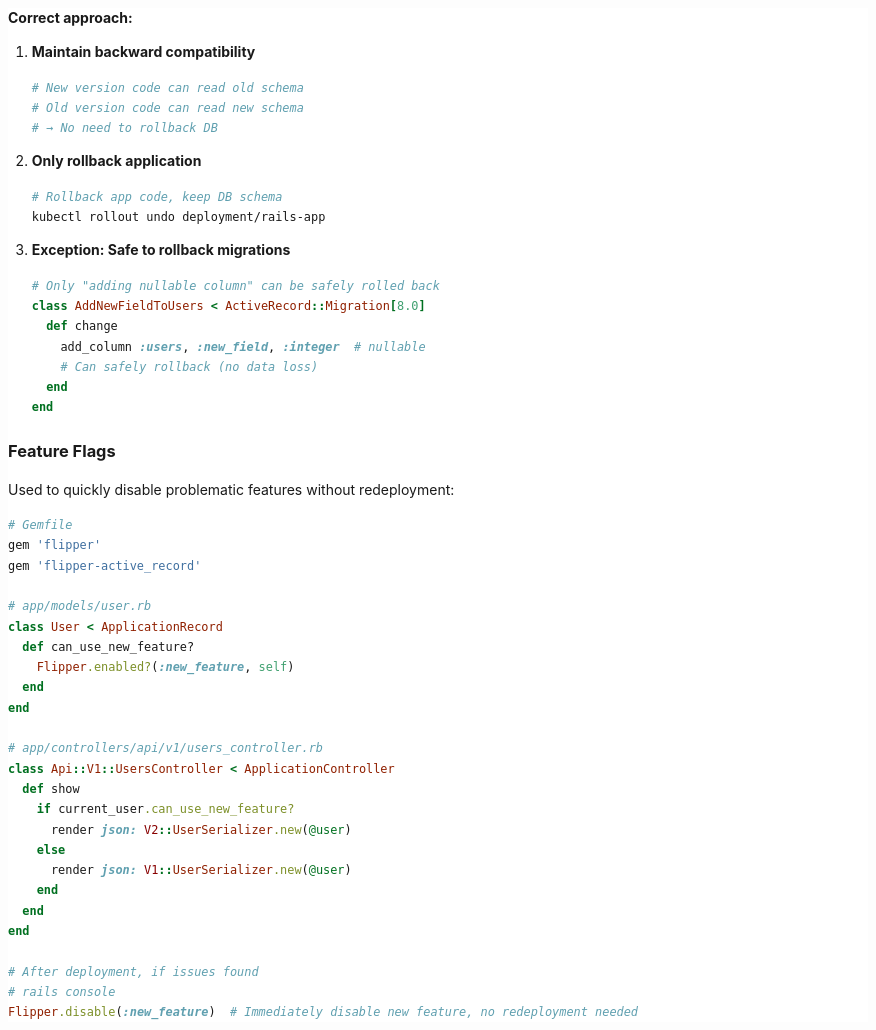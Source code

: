 **Correct approach:**

1. **Maintain backward compatibility**
   ```ruby
   # New version code can read old schema
   # Old version code can read new schema
   # → No need to rollback DB
   ```

2. **Only rollback application**
   ```bash
   # Rollback app code, keep DB schema
   kubectl rollout undo deployment/rails-app
   ```

3. **Exception: Safe to rollback migrations**
   ```ruby
   # Only "adding nullable column" can be safely rolled back
   class AddNewFieldToUsers < ActiveRecord::Migration[8.0]
     def change
       add_column :users, :new_field, :integer  # nullable
       # Can safely rollback (no data loss)
     end
   end
   ```

### Feature Flags

Used to quickly disable problematic features without redeployment:

```ruby
# Gemfile
gem 'flipper'
gem 'flipper-active_record'

# app/models/user.rb
class User < ApplicationRecord
  def can_use_new_feature?
    Flipper.enabled?(:new_feature, self)
  end
end

# app/controllers/api/v1/users_controller.rb
class Api::V1::UsersController < ApplicationController
  def show
    if current_user.can_use_new_feature?
      render json: V2::UserSerializer.new(@user)
    else
      render json: V1::UserSerializer.new(@user)
    end
  end
end

# After deployment, if issues found
# rails console
Flipper.disable(:new_feature)  # Immediately disable new feature, no redeployment needed
```
